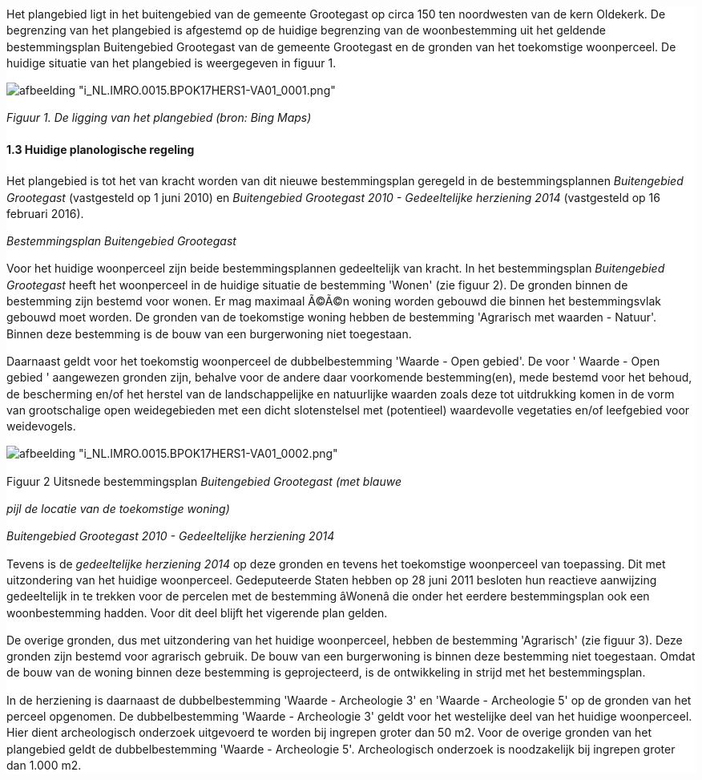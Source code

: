 Het plangebied ligt in het buitengebied van de gemeente Grootegast op circa 150 ten noordwesten van de kern Oldekerk. De begrenzing van het plangebied is afgestemd op de huidige begrenzing van de woonbestemming uit het geldende bestemmingsplan Buitengebied Grootegast van de gemeente Grootegast en de gronden van het toekomstige woonperceel. De huidige situatie van het plangebied is weergegeven in figuur 1\.

![afbeelding "i_NL.IMRO.0015.BPOK17HERS1-VA01_0001.png"](i_NL.IMRO.0015.BPOK17HERS1-VA01_0001.png)

*Figuur 1\. De ligging van het plangebied (bron: Bing Maps)*

#### 1\.3 Huidige planologische regeling

Het plangebied is tot het van kracht worden van dit nieuwe bestemmingsplan geregeld in de bestemmingsplannen *Buitengebied Grootegast* (vastgesteld op 1 juni 2010\) en *Buitengebied Grootegast 2010 \- Gedeeltelijke herziening 2014* (vastgesteld op 16 februari 2016\).

*Bestemmingsplan Buitengebied Grootegast*

Voor het huidige woonperceel zijn beide bestemmingsplannen gedeeltelijk van kracht. In het bestemmingsplan *Buitengebied Grootegast* heeft het woonperceel in de huidige situatie de bestemming 'Wonen' (zie figuur 2\). De gronden binnen de bestemming zijn bestemd voor wonen. Er mag maximaal Ã©Ã©n woning worden gebouwd die binnen het bestemmingsvlak gebouwd moet worden. De gronden van de toekomstige woning hebben de bestemming 'Agrarisch met waarden \- Natuur'. Binnen deze bestemming is de bouw van een burgerwoning niet toegestaan.

Daarnaast geldt voor het toekomstig woonperceel de dubbelbestemming 'Waarde \- Open gebied'. De voor ' Waarde \- Open gebied ' aangewezen gronden zijn, behalve voor de andere daar voorkomende bestemming(en), mede bestemd voor het behoud, de bescherming en/of het herstel van de landschappelijke en natuurlijke waarden zoals deze tot uitdrukking komen in de vorm van grootschalige open weidegebieden met een dicht slotenstelsel met (potentieel) waardevolle vegetaties en/of leefgebied voor weidevogels.

![afbeelding "i_NL.IMRO.0015.BPOK17HERS1-VA01_0002.png"](i_NL.IMRO.0015.BPOK17HERS1-VA01_0002.png)

Figuur 2 Uitsnede bestemmingsplan *Buitengebied Grootegast (met blauwe*

*pijl de locatie van de toekomstige woning)*

*Buitengebied Grootegast 2010 \- Gedeeltelijke herziening 2014*

Tevens is de *gedeeltelijke herziening 2014* op deze gronden en tevens het toekomstige woonperceel van toepassing. Dit met uitzondering van het huidige woonperceel. Gedeputeerde Staten hebben op 28 juni 2011 besloten hun reactieve aanwijzing gedeeltelijk in te trekken voor de percelen met de bestemming âWonenâ die onder het eerdere bestemmingsplan ook een woonbestemming hadden. Voor dit deel blijft het vigerende plan gelden.

De overige gronden, dus met uitzondering van het huidige woonperceel, hebben de bestemming 'Agrarisch' (zie figuur 3\). Deze gronden zijn bestemd voor agrarisch gebruik. De bouw van een burgerwoning is binnen deze bestemming niet toegestaan. Omdat de bouw van de woning binnen deze bestemming is geprojecteerd, is de ontwikkeling in strijd met het bestemmingsplan.

In de herziening is daarnaast de dubbelbestemming 'Waarde \- Archeologie 3' en 'Waarde \- Archeologie 5' op de gronden van het perceel opgenomen. De dubbelbestemming 'Waarde \- Archeologie 3' geldt voor het westelijke deel van het huidige woonperceel. Hier dient archeologisch onderzoek uitgevoerd te worden bij ingrepen groter dan 50 m2. Voor de overige gronden van het plangebied geldt de dubbelbestemming 'Waarde \- Archeologie 5'. Archeologisch onderzoek is noodzakelijk bij ingrepen groter dan 1\.000 m2.
